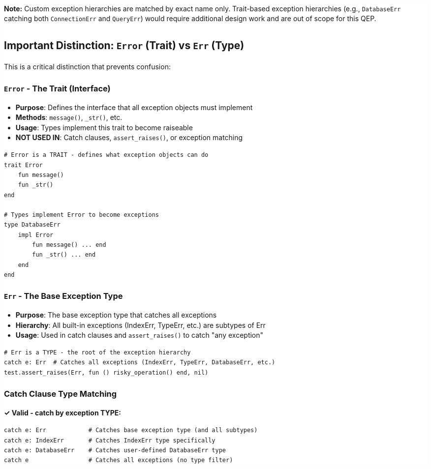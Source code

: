 **Note:** Custom exception hierarchies are matched by exact name only. Trait-based exception hierarchies (e.g., `DatabaseErr` catching both `ConnectionErr` and `QueryErr`) would require additional design work and are out of scope for this QEP.

## Important Distinction: `Error` (Trait) vs `Err` (Type)

This is a critical distinction that prevents confusion:

### `Error` - The Trait (Interface)

- **Purpose**: Defines the interface that all exception objects must implement
- **Methods**: `message()`, `_str()`, etc.
- **Usage**: Types implement this trait to become raiseable
- **NOT USED IN**: Catch clauses, `assert_raises()`, or exception matching

```quest
# Error is a TRAIT - defines what exception objects can do
trait Error
    fun message()
    fun _str()
end

# Types implement Error to become exceptions
type DatabaseErr
    impl Error
        fun message() ... end
        fun _str() ... end
    end
end
```

### `Err` - The Base Exception Type

- **Purpose**: The base exception type that catches all exceptions
- **Hierarchy**: All built-in exceptions (IndexErr, TypeErr, etc.) are subtypes of Err
- **Usage**: Used in catch clauses and `assert_raises()` to catch "any exception"

```quest
# Err is a TYPE - the root of the exception hierarchy
catch e: Err  # Catches all exceptions (IndexErr, TypeErr, DatabaseErr, etc.)
test.assert_raises(Err, fun () risky_operation() end, nil)
```

### Catch Clause Type Matching

**✓ Valid - catch by exception TYPE:**

```quest
catch e: Err            # Catches base exception type (and all subtypes)
catch e: IndexErr       # Catches IndexErr type specifically
catch e: DatabaseErr    # Catches user-defined DatabaseErr type
catch e                 # Catches all exceptions (no type filter)
```
